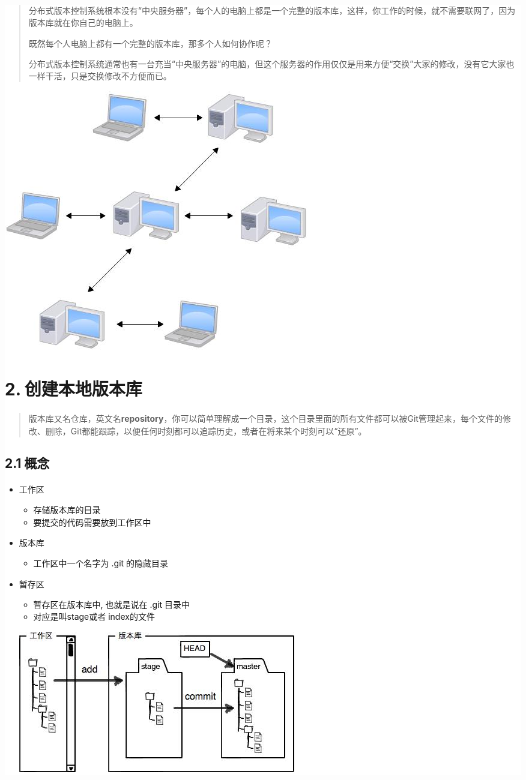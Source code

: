   > 分布式版本控制系统根本没有“中央服务器”，每个人的电脑上都是一个完整的版本库，这样，你工作的时候，就不需要联网了，因为版本库就在你自己的电脑上。
  >
  > 既然每个人电脑上都有一个完整的版本库，那多个人如何协作呢？
  >
  > 分布式版本控制系统通常也有一台充当“中央服务器”的电脑，但这个服务器的作用仅仅是用来方便“交换”大家的修改，没有它大家也一样干活，只是交换修改不方便而已。

  ![distributed-repo](assets/0-1559747872796.jpg)

# 2. 创建本地版本库

> 版本库又名仓库，英文名**repository**，你可以简单理解成一个目录，这个目录里面的所有文件都可以被Git管理起来，每个文件的修改、删除，Git都能跟踪，以便任何时刻都可以追踪历史，或者在将来某个时刻可以“还原”。

## 2.1 概念

- 工作区

  - 存储版本库的目录
  - 要提交的代码需要放到工作区中

- 版本库

  - 工作区中一个名字为  .git 的隐藏目录

- 暂存区

  - 暂存区在版本库中, 也就是说在 .git 目录中
  - 对应是叫stage或者 index的文件
  
  
  
  ![](assets/0-1559749463798.jpg)
  